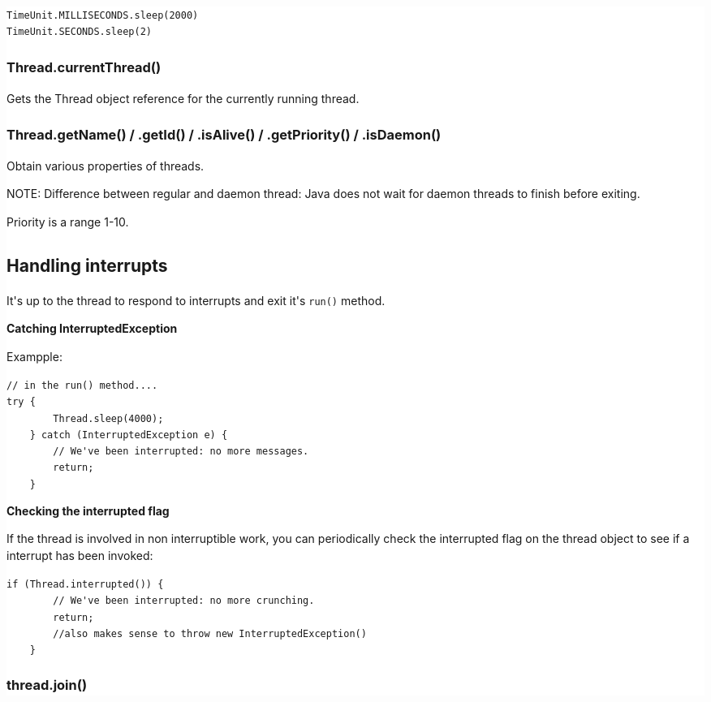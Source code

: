 
```
TimeUnit.MILLISECONDS.sleep(2000)
TimeUnit.SECONDS.sleep(2)
```



### Thread.currentThread()

Gets the Thread object reference for the currently running thread.


### Thread.getName() / .getId() / .isAlive() / .getPriority() / .isDaemon()

Obtain various properties of threads.

NOTE: Difference between regular and daemon thread:
Java does not wait for daemon threads to finish before exiting.

Priority is a range 1-10.



## Handling interrupts

It's up to the thread to respond to interrupts and exit it's `run()` method.

**Catching InterruptedException**

Exampple:

```
// in the run() method....
try {
        Thread.sleep(4000);
    } catch (InterruptedException e) {
        // We've been interrupted: no more messages.
        return;
    }
```

**Checking the interrupted flag**

If the thread is involved in non interruptible work, you can periodically check the interrupted flag on the thread object to see if a interrupt has been invoked:

```
if (Thread.interrupted()) {
        // We've been interrupted: no more crunching.
        return;
        //also makes sense to throw new InterruptedException()
    }
```


### thread.join()
